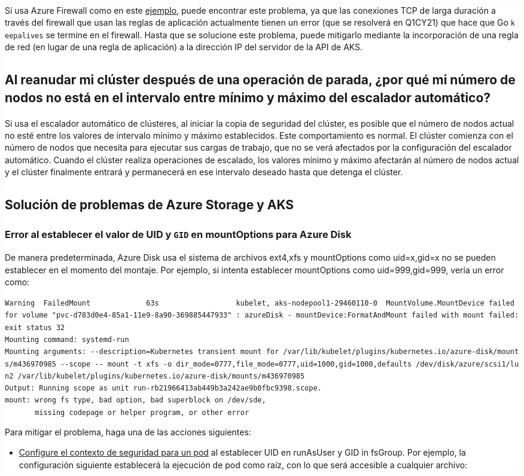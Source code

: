 Si usa Azure Firewall como en este [ejemplo](limit-egress-traffic.md#restrict-egress-traffic-using-azure-firewall), puede encontrar este problema, ya que las conexiones TCP de larga duración a través del firewall que usan las reglas de aplicación actualmente tienen un error (que se resolverá en Q1CY21) que hace que Go `keepalives` se termine en el firewall. Hasta que se solucione este problema, puede mitigarlo mediante la incorporación de una regla de red (en lugar de una regla de aplicación) a la dirección IP del servidor de la API de AKS.

## <a name="when-resuming-my-cluster-after-a-stop-operation-why-is-my-node-count-not-in-the-autoscaler-min-and-max-range"></a>Al reanudar mi clúster después de una operación de parada, ¿por qué mi número de nodos no está en el intervalo entre mínimo y máximo del escalador automático?

Si usa el escalador automático de clústeres, al iniciar la copia de seguridad del clúster, es posible que el número de nodos actual no esté entre los valores de intervalo mínimo y máximo establecidos. Este comportamiento es normal. El clúster comienza con el número de nodos que necesita para ejecutar sus cargas de trabajo, que no se verá afectados por la configuración del escalador automático. Cuando el clúster realiza operaciones de escalado, los valores mínimo y máximo afectarán al número de nodos actual y el clúster finalmente entrará y permanecerá en ese intervalo deseado hasta que detenga el clúster.

## <a name="azure-storage-and-aks-troubleshooting"></a>Solución de problemas de Azure Storage y AKS

### <a name="failure-when-setting-uid-and-gid-in-mountoptions-for-azure-disk"></a>Error al establecer el valor de UID y `GID` en mountOptions para Azure Disk

De manera predeterminada, Azure Disk usa el sistema de archivos ext4,xfs y mountOptions como uid=x,gid=x no se pueden establecer en el momento del montaje. Por ejemplo, si intenta establecer mountOptions como uid=999,gid=999, vería un error como:

```console
Warning  FailedMount             63s                  kubelet, aks-nodepool1-29460110-0  MountVolume.MountDevice failed for volume "pvc-d783d0e4-85a1-11e9-8a90-369885447933" : azureDisk - mountDevice:FormatAndMount failed with mount failed: exit status 32
Mounting command: systemd-run
Mounting arguments: --description=Kubernetes transient mount for /var/lib/kubelet/plugins/kubernetes.io/azure-disk/mounts/m436970985 --scope -- mount -t xfs -o dir_mode=0777,file_mode=0777,uid=1000,gid=1000,defaults /dev/disk/azure/scsi1/lun2 /var/lib/kubelet/plugins/kubernetes.io/azure-disk/mounts/m436970985
Output: Running scope as unit run-rb21966413ab449b3a242ae9b0fbc9398.scope.
mount: wrong fs type, bad option, bad superblock on /dev/sde,
       missing codepage or helper program, or other error
```

Para mitigar el problema, haga una de las acciones siguientes:

* [Configure el contexto de seguridad para un pod](https://kubernetes.io/docs/tasks/configure-pod-container/security-context/) al establecer UID en runAsUser y GID in fsGroup. Por ejemplo, la configuración siguiente establecerá la ejecución de pod como raíz, con lo que será accesible a cualquier archivo:
